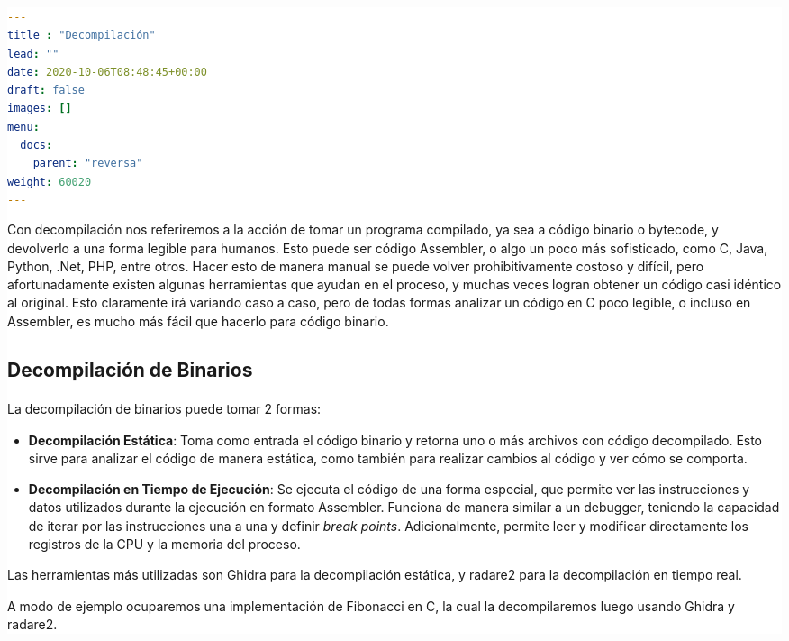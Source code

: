 ```yaml
---
title : "Decompilación"
lead: ""
date: 2020-10-06T08:48:45+00:00
draft: false
images: []
menu:
  docs:
    parent: "reversa"
weight: 60020
---
```


Con decompilación nos referiremos a la acción de tomar un programa compilado, ya sea a código binario o
bytecode, y devolverlo a una forma legible para humanos. Esto puede ser código Assembler, o algo un poco
más sofisticado, como C, Java, Python, .Net, PHP, entre otros. Hacer esto de manera manual se puede volver prohibitivamente costoso
y difícil, pero afortunadamente existen algunas herramientas que ayudan en el proceso, y muchas veces logran
obtener un código casi idéntico al original. Esto claramente irá variando caso a caso, pero de todas formas
analizar un código en C poco legible, o incluso en Assembler, es mucho más fácil que hacerlo para
código binario.

## Decompilación de Binarios

La decompilación de binarios puede tomar 2 formas:

* **Decompilación Estática**: Toma como entrada el código binario y retorna uno o más archivos con código
decompilado. Esto sirve para analizar el código de manera estática, como también para realizar cambios al
  código y ver cómo se comporta.

* **Decompilación en Tiempo de Ejecución**: Se ejecuta el código de una forma especial, que permite ver las
instrucciones y datos utilizados durante la ejecución en formato Assembler. Funciona de manera similar a un
  debugger, teniendo la capacidad de iterar por las instrucciones una a una y definir _break points_.
  Adicionalmente, permite leer y modificar directamente los registros de la CPU y la memoria del proceso.

Las herramientas más utilizadas son [Ghidra](https://ghidra-sre.org/) para la decompilación estática, y
[radare2](https://rada.re/n/radare2.html) para la decompilación en tiempo real.

A modo de ejemplo ocuparemos una implementación de Fibonacci en C, la cual la decompilaremos luego usando
Ghidra y radare2.

